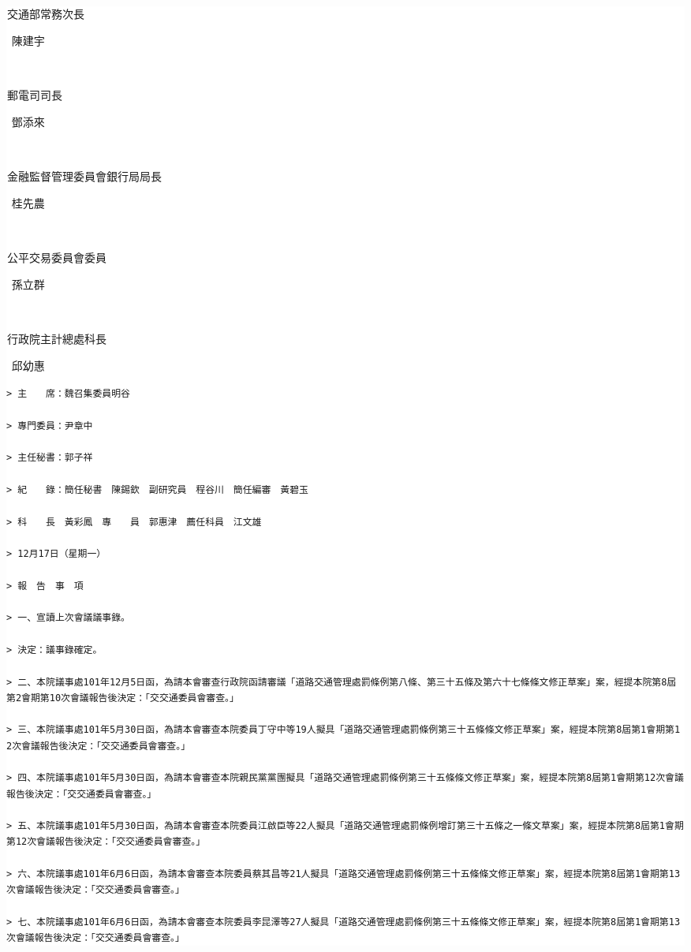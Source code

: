 <p CLASS="western" STYLE="margin-left: 0.01in; margin-right: 0.07in"><font FACE="華康細明體, monospace"><span LANG="en-US">交通部常務次長</span></font></p></td><td WIDTH="279" STYLE="border: none; padding: 0in"><p CLASS="western" ALIGN="LEFT" STYLE="margin-left: 0.07in; margin-right: 0.07in"><font FACE="華康細明體, monospace"><span LANG="en-US">陳建宇</span></font></p></td></tr><tr><td WIDTH="66" VALIGN="TOP" STYLE="border: none; padding: 0in"><p CLASS="western" STYLE="margin-right: -0.03in"><br></p></td><td WIDTH="251" VALIGN="TOP" STYLE="border: none; padding: 0in"><p CLASS="western" STYLE="margin-left: 0.01in; margin-right: 0.07in"><font FACE="華康細明體, monospace"><span LANG="en-US">郵電司司長</span></font></p></td><td WIDTH="279" STYLE="border: none; padding: 0in"><p CLASS="western" ALIGN="LEFT" STYLE="margin-left: 0.07in; margin-right: 0.07in"><font FACE="華康細明體, monospace"><span LANG="en-US">鄧添來</span></font></p></td></tr><tr><td WIDTH="66" VALIGN="TOP" STYLE="border: none; padding: 0in"><p CLASS="western" STYLE="margin-right: -0.03in"><br></p></td><td WIDTH="251" VALIGN="TOP" STYLE="border: none; padding: 0in"><p CLASS="western" STYLE="margin-left: 0.01in; margin-right: 0.07in"><font FACE="華康細明體, monospace"><span LANG="en-US">金融監督管理委員會銀行局局長</span></font></p></td><td WIDTH="279" STYLE="border: none; padding: 0in"><p CLASS="western" ALIGN="LEFT" STYLE="margin-left: 0.07in; margin-right: 0.07in"><font FACE="華康細明體, monospace"><span LANG="en-US">桂先農</span></font></p></td></tr><tr><td WIDTH="66" VALIGN="TOP" STYLE="border: none; padding: 0in"><p CLASS="western" STYLE="margin-right: -0.03in"><br></p></td><td WIDTH="251" VALIGN="TOP" STYLE="border: none; padding: 0in"><p CLASS="western" STYLE="margin-left: 0.01in; margin-right: 0.07in"><font FACE="華康細明體, monospace"><span LANG="en-US">公平交易委員會委員</span></font></p></td><td WIDTH="279" STYLE="border: none; padding: 0in"><p CLASS="western" ALIGN="LEFT" STYLE="margin-left: 0.07in; margin-right: 0.07in"><font FACE="華康細明體, monospace"><span LANG="en-US">孫立群</span></font></p></td></tr><tr><td WIDTH="66" VALIGN="TOP" STYLE="border: none; padding: 0in"><p CLASS="western" STYLE="margin-right: -0.03in"><br></p></td><td WIDTH="251" VALIGN="TOP" STYLE="border: none; padding: 0in"><p CLASS="western" STYLE="margin-left: 0.01in; margin-right: 0.07in"><font FACE="華康細明體, monospace"><span LANG="en-US">行政院主計總處科長</span></font></p></td><td WIDTH="279" STYLE="border: none; padding: 0in"><p CLASS="western" ALIGN="LEFT" STYLE="margin-left: 0.07in; margin-right: 0.07in"><font FACE="華康細明體, monospace"><span LANG="en-US">邱幼惠</span></font></p></td></tr></table>

    > 主　　席：魏召集委員明谷

    > 專門委員：尹章中

    > 主任秘書：郭子祥

    > 紀　　錄：簡任秘書　陳錫欽　副研究員　程谷川　簡任編審　黃碧玉

    > 科　　長　黃彩鳳　專　　員　郭惠津　薦任科員　江文雄

    > 12月17日（星期一）

    > 報　告　事　項

    > 一、宣讀上次會議議事錄。

    > 決定：議事錄確定。

    > 二、本院議事處101年12月5日函，為請本會審查行政院函請審議「道路交通管理處罰條例第八條、第三十五條及第六十七條條文修正草案」案，經提本院第8屆第2會期第10次會議報告後決定：「交交通委員會審查。」

    > 三、本院議事處101年5月30日函，為請本會審查本院委員丁守中等19人擬具「道路交通管理處罰條例第三十五條條文修正草案」案，經提本院第8屆第1會期第12次會議報告後決定：「交交通委員會審查。」

    > 四、本院議事處101年5月30日函，為請本會審查本院親民黨黨團擬具「道路交通管理處罰條例第三十五條條文修正草案」案，經提本院第8屆第1會期第12次會議報告後決定：「交交通委員會審查。」

    > 五、本院議事處101年5月30日函，為請本會審查本院委員江啟臣等22人擬具「道路交通管理處罰條例增訂第三十五條之一條文草案」案，經提本院第8屆第1會期第12次會議報告後決定：「交交通委員會審查。」

    > 六、本院議事處101年6月6日函，為請本會審查本院委員蔡其昌等21人擬具「道路交通管理處罰條例第三十五條條文修正草案」案，經提本院第8屆第1會期第13次會議報告後決定：「交交通委員會審查。」

    > 七、本院議事處101年6月6日函，為請本會審查本院委員李昆澤等27人擬具「道路交通管理處罰條例第三十五條條文修正草案」案，經提本院第8屆第1會期第13次會議報告後決定：「交交通委員會審查。」

